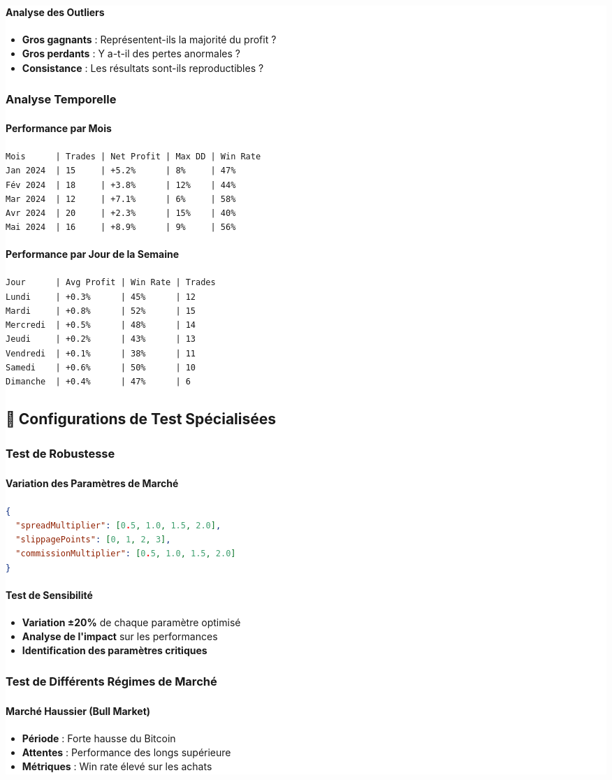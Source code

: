 #### Analyse des Outliers
- **Gros gagnants** : Représentent-ils la majorité du profit ?
- **Gros perdants** : Y a-t-il des pertes anormales ?
- **Consistance** : Les résultats sont-ils reproductibles ?

### Analyse Temporelle

#### Performance par Mois
```
Mois      | Trades | Net Profit | Max DD | Win Rate
Jan 2024  | 15     | +5.2%      | 8%     | 47%
Fév 2024  | 18     | +3.8%      | 12%    | 44%
Mar 2024  | 12     | +7.1%      | 6%     | 58%
Avr 2024  | 20     | +2.3%      | 15%    | 40%
Mai 2024  | 16     | +8.9%      | 9%     | 56%
```

#### Performance par Jour de la Semaine
```
Jour      | Avg Profit | Win Rate | Trades
Lundi     | +0.3%      | 45%      | 12
Mardi     | +0.8%      | 52%      | 15
Mercredi  | +0.5%      | 48%      | 14
Jeudi     | +0.2%      | 43%      | 13
Vendredi  | +0.1%      | 38%      | 11
Samedi    | +0.6%      | 50%      | 10
Dimanche  | +0.4%      | 47%      | 6
```

## 🎯 Configurations de Test Spécialisées

### Test de Robustesse

#### Variation des Paramètres de Marché
```json
{
  "spreadMultiplier": [0.5, 1.0, 1.5, 2.0],
  "slippagePoints": [0, 1, 2, 3],
  "commissionMultiplier": [0.5, 1.0, 1.5, 2.0]
}
```

#### Test de Sensibilité
- **Variation ±20%** de chaque paramètre optimisé
- **Analyse de l'impact** sur les performances
- **Identification des paramètres critiques**

### Test de Différents Régimes de Marché

#### Marché Haussier (Bull Market)
- **Période** : Forte hausse du Bitcoin
- **Attentes** : Performance des longs supérieure
- **Métriques** : Win rate élevé sur les achats
